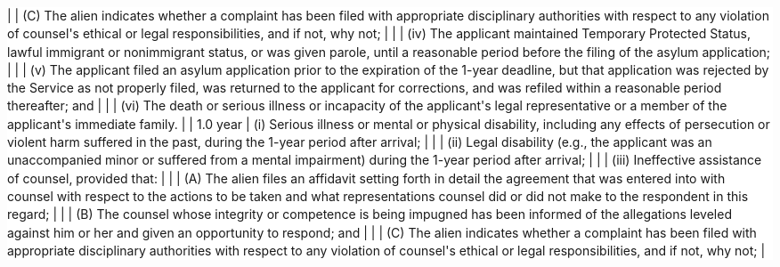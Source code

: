 |            |               (C) The alien indicates whether a complaint has been filed with appropriate disciplinary authorities with respect to any violation of counsel's ethical or legal responsibilities, and if not, why not;                                                                                                                                                                                                                                                                                                                                     |
|            |               (iv) The applicant maintained Temporary Protected Status, lawful immigrant or nonimmigrant status, or was given parole, until a reasonable period before the filing of the asylum application;                                                                                                                                                                                                                                                                                                                                              |
|            |               (v) The applicant filed an asylum application prior to the expiration of the 1-year deadline, but that application was rejected by the Service as not properly filed, was returned to the applicant for corrections, and was refiled within a reasonable period thereafter; and                                                                                                                                                                                                                                                             |
|            |               (vi) The death or serious illness or incapacity of the applicant's legal representative or a member of the applicant's immediate family.                                                                                                                                                                                                                                                                                                                                                                                                    |
| 1.0 year   | (i) Serious illness or mental or physical disability, including any effects of persecution or violent harm suffered in the past, during the 1-year period after arrival;                                                                                                                                                                                                                                                                                                                                                                                  |
|            |               (ii) Legal disability (e.g., the applicant was an unaccompanied minor or suffered from a mental impairment) during the 1-year period after arrival;                                                                                                                                                                                                                                                                                                                                                                                         |
|            |               (iii) Ineffective assistance of counsel, provided that:                                                                                                                                                                                                                                                                                                                                                                                                                                                                                     |
|            |               (A) The alien files an affidavit setting forth in detail the agreement that was entered into with counsel with respect to the actions to be taken and what representations counsel did or did not make to the respondent in this regard;                                                                                                                                                                                                                                                                                                    |
|            |               (B) The counsel whose integrity or competence is being impugned has been informed of the allegations leveled against him or her and given an opportunity to respond; and                                                                                                                                                                                                                                                                                                                                                                    |
|            |               (C) The alien indicates whether a complaint has been filed with appropriate disciplinary authorities with respect to any violation of counsel's ethical or legal responsibilities, and if not, why not;                                                                                                                                                                                                                                                                                                                                     |